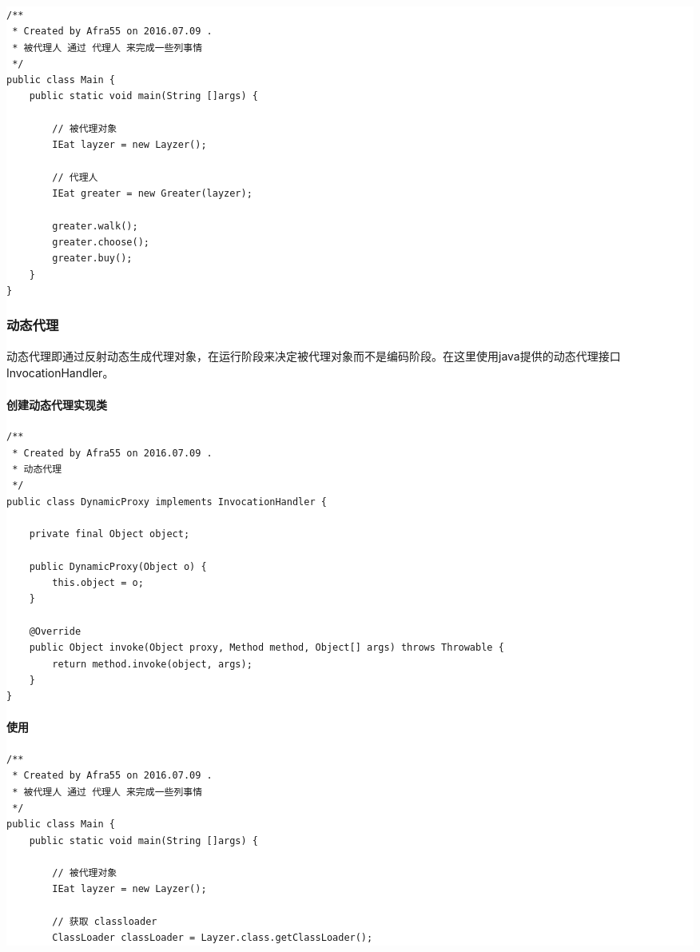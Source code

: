 	/**
	 * Created by Afra55 on 2016.07.09 .
	 * 被代理人 通过 代理人 来完成一些列事情
	 */
	public class Main {
	    public static void main(String []args) {
	
	        // 被代理对象
	        IEat layzer = new Layzer();
	
	        // 代理人
	        IEat greater = new Greater(layzer);
	
	        greater.walk();
	        greater.choose();
	        greater.buy();
	    }
	}

### 动态代理

动态代理即通过反射动态生成代理对象，在运行阶段来决定被代理对象而不是编码阶段。在这里使用java提供的动态代理接口 InvocationHandler。

#### 创建动态代理实现类
	
	/**
	 * Created by Afra55 on 2016.07.09 .
	 * 动态代理
	 */
	public class DynamicProxy implements InvocationHandler {
	
	    private final Object object;
	
	    public DynamicProxy(Object o) {
	        this.object = o;
	    }
	
	    @Override
	    public Object invoke(Object proxy, Method method, Object[] args) throws Throwable {
	        return method.invoke(object, args);
	    }
	}

#### 使用
	
	/**
	 * Created by Afra55 on 2016.07.09 .
	 * 被代理人 通过 代理人 来完成一些列事情
	 */
	public class Main {
	    public static void main(String []args) {
	
	        // 被代理对象
	        IEat layzer = new Layzer();
	
	        // 获取 classloader
	        ClassLoader classLoader = Layzer.class.getClassLoader();
	